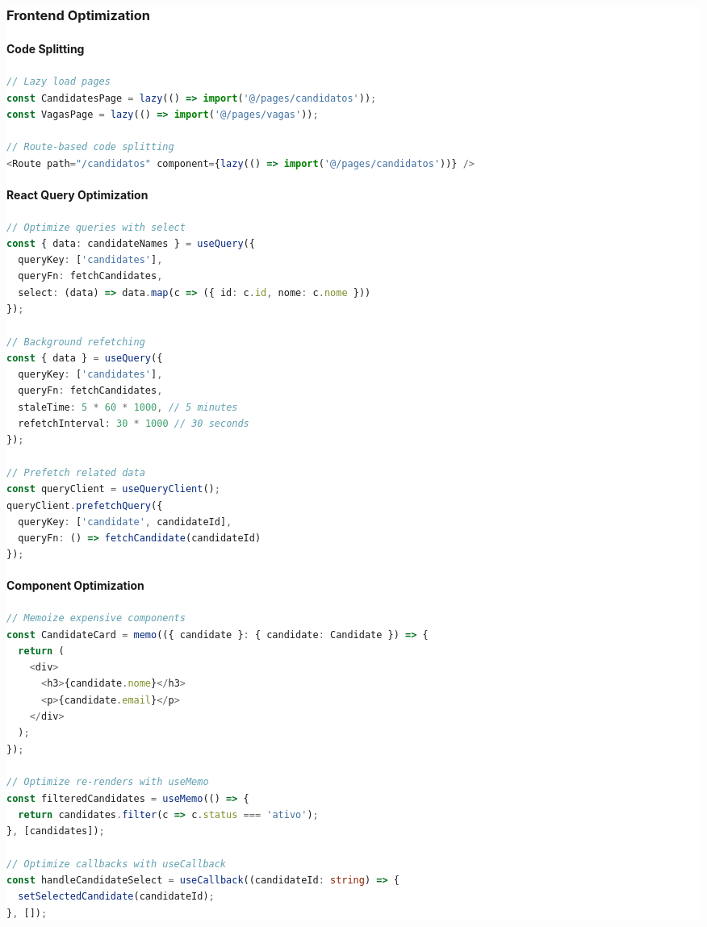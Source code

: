 ### Frontend Optimization

#### Code Splitting

```typescript
// Lazy load pages
const CandidatesPage = lazy(() => import('@/pages/candidatos'));
const VagasPage = lazy(() => import('@/pages/vagas'));

// Route-based code splitting
<Route path="/candidatos" component={lazy(() => import('@/pages/candidatos'))} />
```

#### React Query Optimization

```typescript
// Optimize queries with select
const { data: candidateNames } = useQuery({
  queryKey: ['candidates'],
  queryFn: fetchCandidates,
  select: (data) => data.map(c => ({ id: c.id, nome: c.nome }))
});

// Background refetching
const { data } = useQuery({
  queryKey: ['candidates'],
  queryFn: fetchCandidates,
  staleTime: 5 * 60 * 1000, // 5 minutes
  refetchInterval: 30 * 1000 // 30 seconds
});

// Prefetch related data
const queryClient = useQueryClient();
queryClient.prefetchQuery({
  queryKey: ['candidate', candidateId],
  queryFn: () => fetchCandidate(candidateId)
});
```

#### Component Optimization

```typescript
// Memoize expensive components
const CandidateCard = memo(({ candidate }: { candidate: Candidate }) => {
  return (
    <div>
      <h3>{candidate.nome}</h3>
      <p>{candidate.email}</p>
    </div>
  );
});

// Optimize re-renders with useMemo
const filteredCandidates = useMemo(() => {
  return candidates.filter(c => c.status === 'ativo');
}, [candidates]);

// Optimize callbacks with useCallback
const handleCandidateSelect = useCallback((candidateId: string) => {
  setSelectedCandidate(candidateId);
}, []);
```
